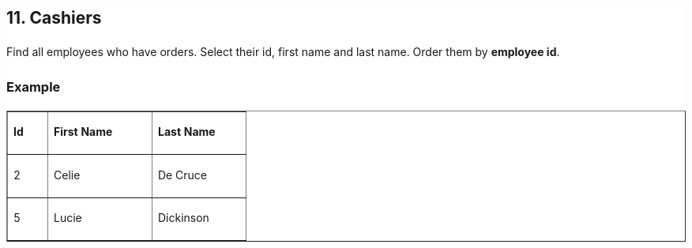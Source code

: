 </table>
<h2>
    11. Cashiers
</h2>
<p>
    Find all employees who have orders. Select their id, first name and last
    name. Order them by <strong>employee id</strong>.
</p>
<h3>
    Example
</h3>
<table border="1" cellspacing="0" cellpadding="0" width="0">
    <tbody>
        <tr>
            <td width="36" valign="top">
                <p>
                    <strong>Id</strong>
                </p>
            </td>
            <td width="117" valign="top">
                <p>
                    <strong>First Name</strong>
                </p>
            </td>
            <td width="104" valign="top">
                <p>
                    <strong>Last Name</strong>
                </p>
            </td>
        </tr>
        <tr>
            <td width="36" valign="top">
                <p>
                    2
                </p>
            </td>
            <td width="117" valign="top">
                <p>
                    Celie
                </p>
            </td>
            <td width="104" valign="top">
                <p>
                    De Cruce
                </p>
            </td>
        </tr>
        <tr>
            <td width="36" valign="top">
                <p>
                    5
                </p>
            </td>
            <td width="117" valign="top">
                <p>
                    Lucie
                </p>
            </td>
            <td width="104" valign="top">
                <p>
                    Dickinson
                </p>
            </td>
        </tr>
